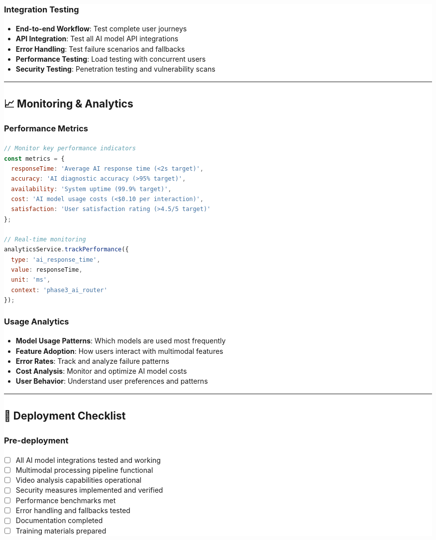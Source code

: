 ### **Integration Testing**
- **End-to-end Workflow**: Test complete user journeys
- **API Integration**: Test all AI model API integrations
- **Error Handling**: Test failure scenarios and fallbacks
- **Performance Testing**: Load testing with concurrent users
- **Security Testing**: Penetration testing and vulnerability scans

---

## 📈 **Monitoring & Analytics**

### **Performance Metrics**
```javascript
// Monitor key performance indicators
const metrics = {
  responseTime: 'Average AI response time (<2s target)',
  accuracy: 'AI diagnostic accuracy (>95% target)',
  availability: 'System uptime (99.9% target)',
  cost: 'AI model usage costs (<$0.10 per interaction)',
  satisfaction: 'User satisfaction rating (>4.5/5 target)'
};

// Real-time monitoring
analyticsService.trackPerformance({
  type: 'ai_response_time',
  value: responseTime,
  unit: 'ms',
  context: 'phase3_ai_router'
});
```

### **Usage Analytics**
- **Model Usage Patterns**: Which models are used most frequently
- **Feature Adoption**: How users interact with multimodal features
- **Error Rates**: Track and analyze failure patterns
- **Cost Analysis**: Monitor and optimize AI model costs
- **User Behavior**: Understand user preferences and patterns

---

## 🚀 **Deployment Checklist**

### **Pre-deployment**
- [ ] All AI model integrations tested and working
- [ ] Multimodal processing pipeline functional
- [ ] Video analysis capabilities operational
- [ ] Security measures implemented and verified
- [ ] Performance benchmarks met
- [ ] Error handling and fallbacks tested
- [ ] Documentation completed
- [ ] Training materials prepared
